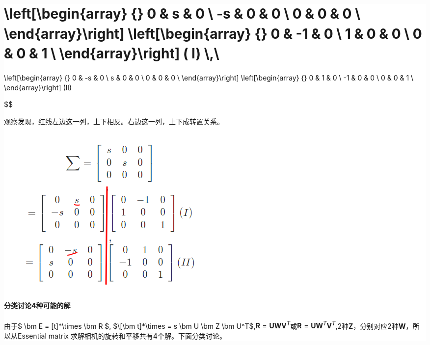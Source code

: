 \left\[\begin{array}
{}
0 & s & 0 \\
\-s & 0 & 0 \\
0 & 0 & 0 \\
\end{array}\right]
\left\[\begin{array}
{}
0 & -1 & 0 \\
1 & 0 & 0 \\
0 & 0 & 1 \\
\end{array}\right]  ( I)
\\,\\
=====

\left\[\begin{array}
{}
0 & -s & 0 \\
s & 0 & 0 \\
0 & 0 & 0 \\
\end{array}\right]
\left\[\begin{array}
{}
0 & 1 & 0 \\
\-1 & 0 & 0 \\
0 & 0 & 1 \\
\end{array}\right] (II)

$$

观察发现，红线左边这一列，上下相反。右边这一列，上下成转置关系。

![](image/image_1TjjBC2ICw.png)

#### 分类讨论4种可能的解

由于$ \bm E = \[t]*\times \bm R  $, $\[\bm t]*\times = s \bm U \bm Z \bm U^T$,$\bm R = \bm U \bm W \bm V^T$或$\bm R = \bm U \bm W^T \bm V^T$,2种$\bm Z$，分别对应2种$\bm W$，所以从Essential matrix 求解相机的旋转和平移共有4个解。下面分类讨论。
